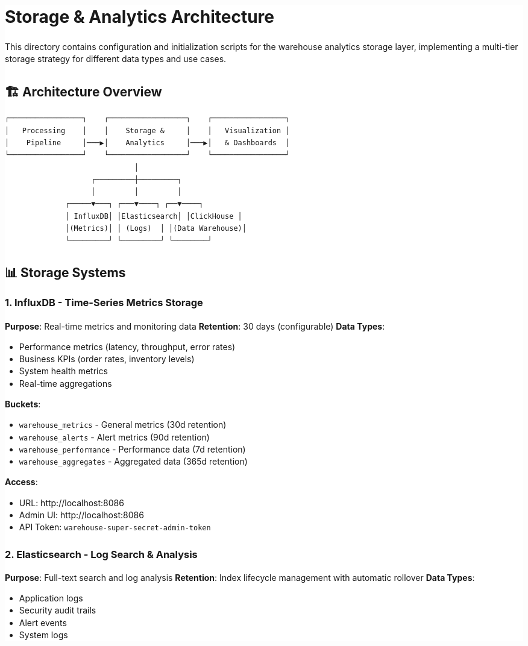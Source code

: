 # Storage & Analytics Architecture

This directory contains configuration and initialization scripts for the warehouse analytics storage layer, implementing a multi-tier storage strategy for different data types and use cases.

## 🏗️ Architecture Overview

```
┌─────────────────┐    ┌──────────────────┐    ┌─────────────────┐
│   Processing    │    │    Storage &     │    │   Visualization │
│    Pipeline     │───▶│    Analytics     │───▶│   & Dashboards  │
└─────────────────┘    └──────────────────┘    └─────────────────┘
                              │
                    ┌─────────┼─────────┐
                    │         │         │
              ┌─────▼───┐ ┌───▼────┐ ┌──▼────┐
              │ InfluxDB│ │Elasticsearch│ │ClickHouse │
              │(Metrics)│ │ (Logs)  │ │(Data Warehouse)│
              └─────────┘ └─────────┘ └────────┘
```

## 📊 Storage Systems

### 1. InfluxDB - Time-Series Metrics Storage

**Purpose**: Real-time metrics and monitoring data
**Retention**: 30 days (configurable)
**Data Types**: 
- Performance metrics (latency, throughput, error rates)
- Business KPIs (order rates, inventory levels)
- System health metrics
- Real-time aggregations

**Buckets**:
- `warehouse_metrics` - General metrics (30d retention)
- `warehouse_alerts` - Alert metrics (90d retention)  
- `warehouse_performance` - Performance data (7d retention)
- `warehouse_aggregates` - Aggregated data (365d retention)

**Access**: 
- URL: http://localhost:8086
- Admin UI: http://localhost:8086
- API Token: `warehouse-super-secret-admin-token`

### 2. Elasticsearch - Log Search & Analysis

**Purpose**: Full-text search and log analysis
**Retention**: Index lifecycle management with automatic rollover
**Data Types**:
- Application logs
- Security audit trails
- Alert events
- System logs
